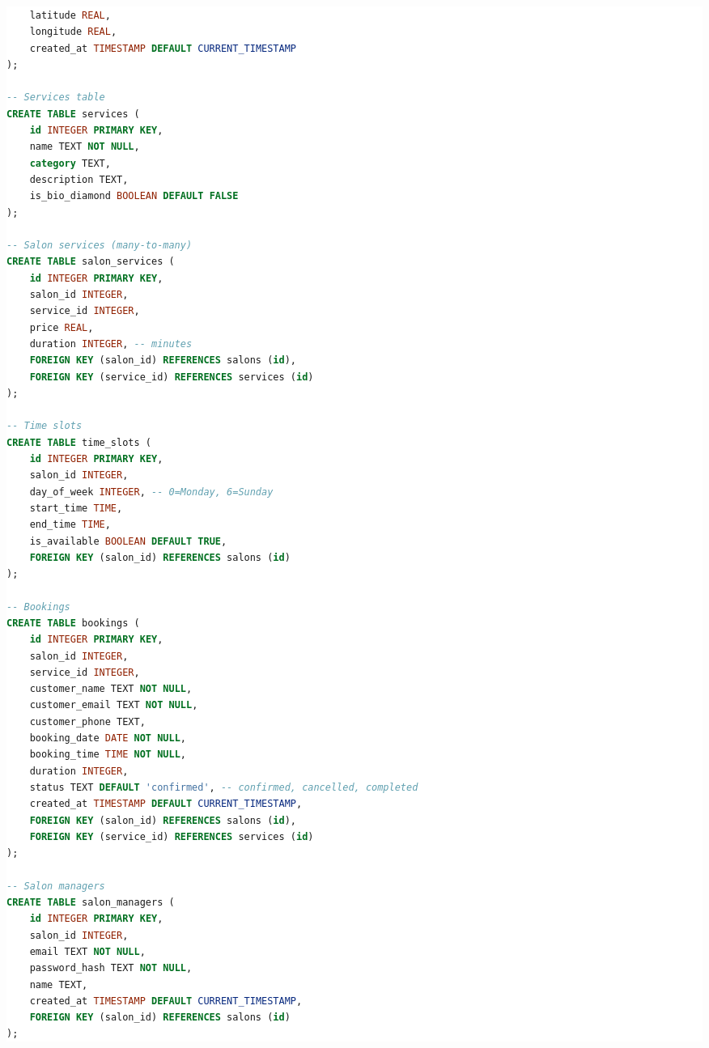 ```sql
    latitude REAL,
    longitude REAL,
    created_at TIMESTAMP DEFAULT CURRENT_TIMESTAMP
);

-- Services table
CREATE TABLE services (
    id INTEGER PRIMARY KEY,
    name TEXT NOT NULL,
    category TEXT,
    description TEXT,
    is_bio_diamond BOOLEAN DEFAULT FALSE
);

-- Salon services (many-to-many)
CREATE TABLE salon_services (
    id INTEGER PRIMARY KEY,
    salon_id INTEGER,
    service_id INTEGER,
    price REAL,
    duration INTEGER, -- minutes
    FOREIGN KEY (salon_id) REFERENCES salons (id),
    FOREIGN KEY (service_id) REFERENCES services (id)
);

-- Time slots
CREATE TABLE time_slots (
    id INTEGER PRIMARY KEY,
    salon_id INTEGER,
    day_of_week INTEGER, -- 0=Monday, 6=Sunday
    start_time TIME,
    end_time TIME,
    is_available BOOLEAN DEFAULT TRUE,
    FOREIGN KEY (salon_id) REFERENCES salons (id)
);

-- Bookings
CREATE TABLE bookings (
    id INTEGER PRIMARY KEY,
    salon_id INTEGER,
    service_id INTEGER,
    customer_name TEXT NOT NULL,
    customer_email TEXT NOT NULL,
    customer_phone TEXT,
    booking_date DATE NOT NULL,
    booking_time TIME NOT NULL,
    duration INTEGER,
    status TEXT DEFAULT 'confirmed', -- confirmed, cancelled, completed
    created_at TIMESTAMP DEFAULT CURRENT_TIMESTAMP,
    FOREIGN KEY (salon_id) REFERENCES salons (id),
    FOREIGN KEY (service_id) REFERENCES services (id)
);

-- Salon managers
CREATE TABLE salon_managers (
    id INTEGER PRIMARY KEY,
    salon_id INTEGER,
    email TEXT NOT NULL,
    password_hash TEXT NOT NULL,
    name TEXT,
    created_at TIMESTAMP DEFAULT CURRENT_TIMESTAMP,
    FOREIGN KEY (salon_id) REFERENCES salons (id)
);
```